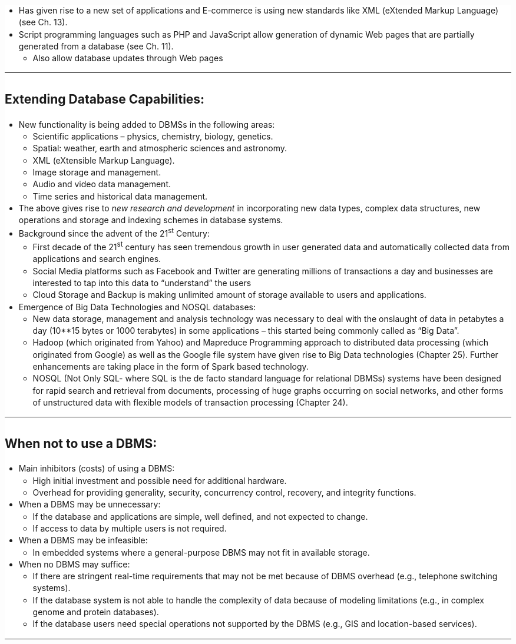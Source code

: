   - Has given rise to a new set of applications and E-commerce is using new standards like XML (eXtended Markup Language) (see Ch. 13).
  - Script programming languages such as PHP and JavaScript allow generation of dynamic Web pages that are partially generated from a database (see Ch. 11).
    - Also allow database updates through Web pages

---

<div class="page-break"></div>

## Extending Database Capabilities:

- New functionality is being added to DBMSs in the following areas:
  - Scientific applications – physics, chemistry, biology, genetics.
  - Spatial: weather, earth and atmospheric sciences and astronomy.
  - XML (eXtensible Markup Language).
  - Image storage and management.
  - Audio and video data management.
  - Time series and historical data management.
- The above gives rise to _new research and development_ in incorporating new data types, complex data structures, new operations and storage and indexing schemes in database systems.
- Background since the advent of the 21<sup>st</sup> Century:
  - First decade of the 21<sup>st</sup> century has seen tremendous growth in user generated data and automatically collected data from applications and search engines.
  - Social Media platforms such as Facebook and Twitter are generating millions of transactions a day and businesses are interested to tap into this data to “understand” the users
  - Cloud Storage and Backup is making unlimited amount of storage available to users and applications.
- Emergence of Big Data Technologies and NOSQL databases:
  - New data storage, management and analysis technology was necessary to deal with the onslaught of data in petabytes a day (10\*\*15 bytes or 1000 terabytes) in some applications – this started being commonly called as “Big Data”.
  - Hadoop (which originated from Yahoo) and Mapreduce Programming approach to distributed data processing (which originated from Google) as well as the Google file system have given rise to Big Data technologies (Chapter 25). Further enhancements are taking place in the form of Spark based technology.
  - NOSQL (Not Only SQL- where SQL is the de facto standard language for relational DBMSs) systems have been designed for rapid search and retrieval from documents, processing of huge graphs occurring on social networks, and other forms of unstructured data with flexible models of transaction processing (Chapter 24).

---

<div class="page-break"></div>

## When not to use a DBMS:

- Main inhibitors (costs) of using a DBMS:
  - High initial investment and possible need for additional hardware.
  - Overhead for providing generality, security, concurrency control, recovery, and integrity functions.
- When a DBMS may be unnecessary:
  - If the database and applications are simple, well defined, and not expected to change.
  - If access to data by multiple users is not required.
- When a DBMS may be infeasible:
  - In embedded systems where a general-purpose DBMS may not fit in available storage.
- When no DBMS may suffice:
  - If there are stringent real-time requirements that may not be met because of DBMS overhead (e.g., telephone switching systems).
  - If the database system is not able to handle the complexity of data because of modeling limitations (e.g., in complex genome and protein databases).
  - If the database users need special operations not supported by the DBMS (e.g., GIS and location-based services).

---
